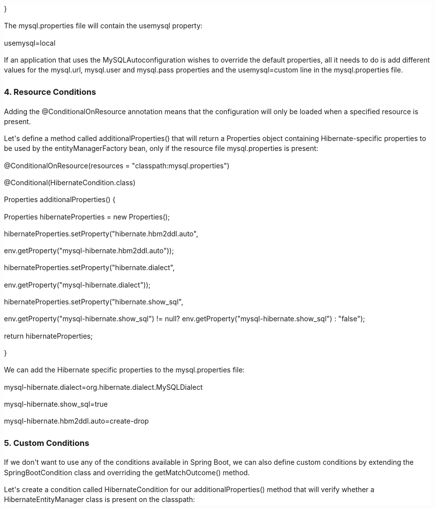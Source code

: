 }

The mysql.properties file will contain the usemysql property:

usemysql=local

If an application that uses the MySQLAutoconfiguration wishes to override the default properties, all it needs to do is add different values for the mysql.url, mysql.user and mysql.pass properties and the usemysql=custom line in the mysql.properties file.

 ### 4. Resource Conditions
Adding the @ConditionalOnResource annotation means that the configuration will only be loaded when a specified resource is present.

Let's define a method called additionalProperties() that will return a Properties object containing Hibernate-specific properties to be used by the entityManagerFactory bean, only if the resource file mysql.properties is present:

@ConditionalOnResource(resources = "classpath:mysql.properties")

@Conditional(HibernateCondition.class)

Properties additionalProperties() {

Properties hibernateProperties = new Properties();
 

hibernateProperties.setProperty("hibernate.hbm2ddl.auto", 

env.getProperty("mysql-hibernate.hbm2ddl.auto"));

hibernateProperties.setProperty("hibernate.dialect", 

env.getProperty("mysql-hibernate.dialect"));

hibernateProperties.setProperty("hibernate.show_sql", 

env.getProperty("mysql-hibernate.show_sql") != null? env.getProperty("mysql-hibernate.show_sql") : "false");

return hibernateProperties;

}


We can add the Hibernate specific properties to the mysql.properties file:

mysql-hibernate.dialect=org.hibernate.dialect.MySQLDialect

mysql-hibernate.show_sql=true

mysql-hibernate.hbm2ddl.auto=create-drop


 ### 5. Custom Conditions
If we don't want to use any of the conditions available in Spring Boot, we can also define custom conditions by extending the SpringBootCondition class and overriding the getMatchOutcome() method.

Let's create a condition called HibernateCondition for our additionalProperties() method that will verify whether a HibernateEntityManager class is present on the classpath:

